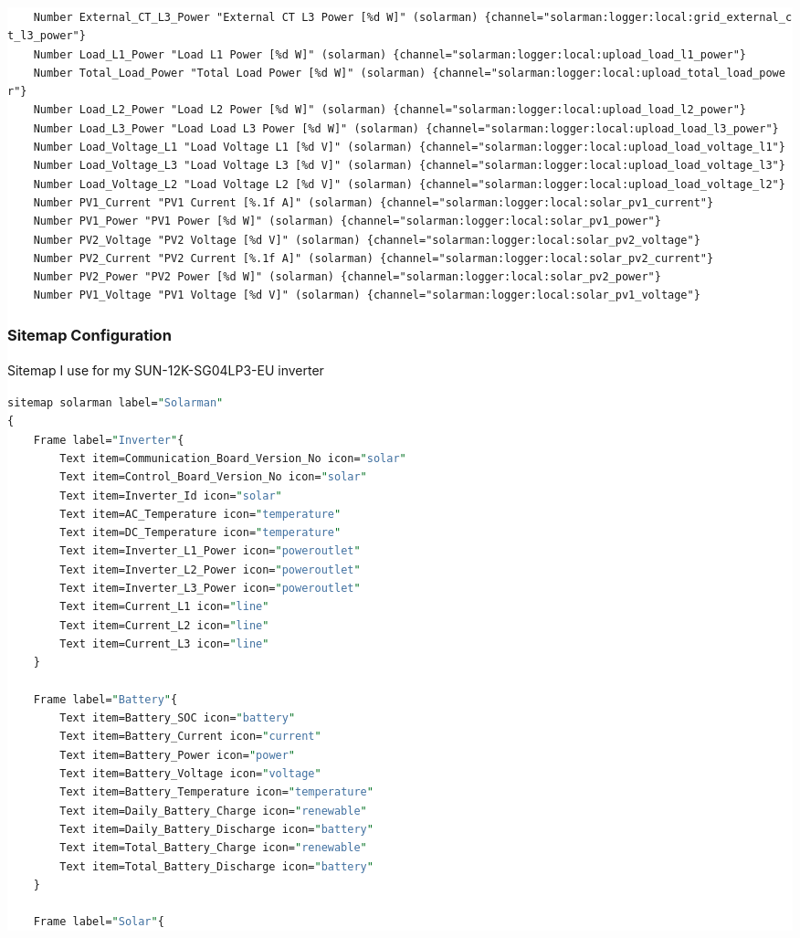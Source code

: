 ```text
    Number External_CT_L3_Power "External CT L3 Power [%d W]" (solarman) {channel="solarman:logger:local:grid_external_ct_l3_power"}
    Number Load_L1_Power "Load L1 Power [%d W]" (solarman) {channel="solarman:logger:local:upload_load_l1_power"}
    Number Total_Load_Power "Total Load Power [%d W]" (solarman) {channel="solarman:logger:local:upload_total_load_power"}
    Number Load_L2_Power "Load L2 Power [%d W]" (solarman) {channel="solarman:logger:local:upload_load_l2_power"}
    Number Load_L3_Power "Load Load L3 Power [%d W]" (solarman) {channel="solarman:logger:local:upload_load_l3_power"}
    Number Load_Voltage_L1 "Load Voltage L1 [%d V]" (solarman) {channel="solarman:logger:local:upload_load_voltage_l1"}
    Number Load_Voltage_L3 "Load Voltage L3 [%d V]" (solarman) {channel="solarman:logger:local:upload_load_voltage_l3"}
    Number Load_Voltage_L2 "Load Voltage L2 [%d V]" (solarman) {channel="solarman:logger:local:upload_load_voltage_l2"}
    Number PV1_Current "PV1 Current [%.1f A]" (solarman) {channel="solarman:logger:local:solar_pv1_current"}
    Number PV1_Power "PV1 Power [%d W]" (solarman) {channel="solarman:logger:local:solar_pv1_power"}
    Number PV2_Voltage "PV2 Voltage [%d V]" (solarman) {channel="solarman:logger:local:solar_pv2_voltage"}
    Number PV2_Current "PV2 Current [%.1f A]" (solarman) {channel="solarman:logger:local:solar_pv2_current"}
    Number PV2_Power "PV2 Power [%d W]" (solarman) {channel="solarman:logger:local:solar_pv2_power"}
    Number PV1_Voltage "PV1 Voltage [%d V]" (solarman) {channel="solarman:logger:local:solar_pv1_voltage"}
```

### Sitemap Configuration

Sitemap I use for my SUN-12K-SG04LP3-EU inverter

```perl
sitemap solarman label="Solarman"
{
    Frame label="Inverter"{
        Text item=Communication_Board_Version_No icon="solar"
        Text item=Control_Board_Version_No icon="solar"
        Text item=Inverter_Id icon="solar"
        Text item=AC_Temperature icon="temperature"
        Text item=DC_Temperature icon="temperature"
        Text item=Inverter_L1_Power icon="poweroutlet"
        Text item=Inverter_L2_Power icon="poweroutlet"
        Text item=Inverter_L3_Power icon="poweroutlet"
        Text item=Current_L1 icon="line"
        Text item=Current_L2 icon="line"
        Text item=Current_L3 icon="line"
    }
    
    Frame label="Battery"{
        Text item=Battery_SOC icon="battery"
        Text item=Battery_Current icon="current"
        Text item=Battery_Power icon="power"
        Text item=Battery_Voltage icon="voltage"
        Text item=Battery_Temperature icon="temperature"
        Text item=Daily_Battery_Charge icon="renewable"
        Text item=Daily_Battery_Discharge icon="battery"
        Text item=Total_Battery_Charge icon="renewable"
        Text item=Total_Battery_Discharge icon="battery"
    }
    
    Frame label="Solar"{
```